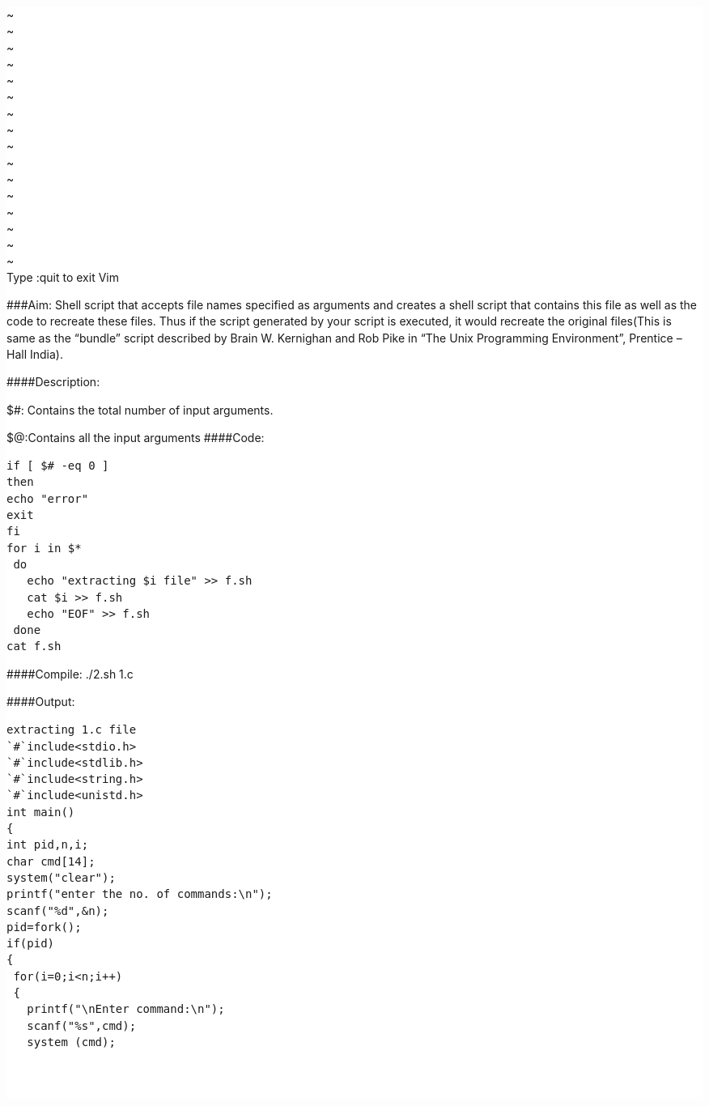 ~                                                                               
~                                                                               
~                                                                               
~                                                                               
~                                                                               
~                                                                               
~                                                                               
~                                                                               
~                                                                               
~                                                                               
~                                                                               
~                                                                               
~                                                                               
~                                                                               
~                                                                               
~                                                                               
Type  :quit<Enter>  to exit Vim
</pre>
<DIV style='page-break-after:always'></DIV>###Aim:
Shell script that accepts file names specified as arguments and creates a shell script that contains this file as well as the code to recreate these files. Thus if the script generated by your script is executed, it would recreate the original files(This is same as the “bundle” script described by Brain W. Kernighan and Rob Pike in “The Unix Programming Environment”, Prentice – Hall India).

####Description:
<p> $#: Contains the total number of input arguments.</p>
<p>$@:Contains all the input arguments
####Code:
<pre>if [ $# -eq 0 ]
then
echo "error"
exit
fi
for i in $*
 do 
   echo "extracting $i file" >> f.sh
   cat $i >> f.sh
   echo "EOF" >> f.sh
 done
cat f.sh 
</pre>
####Compile: ./2.sh 1.c

####Output:
<pre>extracting 1.c file
`#`include&lt;stdio.h>
`#`include&lt;stdlib.h>
`#`include&lt;string.h>
`#`include&lt;unistd.h>
int main()
{
int pid,n,i;
char cmd[14];
system("clear");
printf("enter the no. of commands:\n");
scanf("%d",&n);
pid=fork();
if(pid)
{
 for(i=0;i&lt;n;i++)
 {
   printf("\nEnter command:\n");
   scanf("%s",cmd);
   system (cmd);